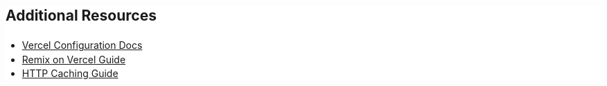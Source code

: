 ```bash
```

## Additional Resources

- [Vercel Configuration Docs](https://vercel.com/docs/projects/project-configuration)
- [Remix on Vercel Guide](https://vercel.com/docs/frameworks/remix)
- [HTTP Caching Guide](https://developer.mozilla.org/en-US/docs/Web/HTTP/Caching)

